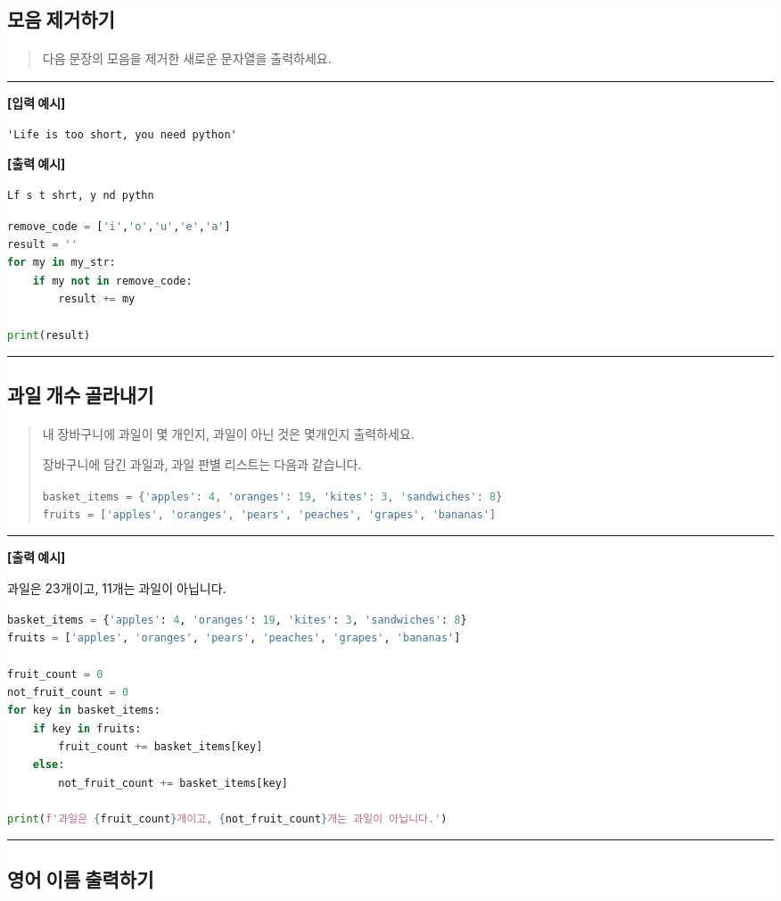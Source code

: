 ## 모음 제거하기

> 다음 문장의 모음을 제거한 새로운 문자열을 출력하세요.

---


**[입력 예시]**

`'Life is too short, you need python'`

**[출력 예시]**

`Lf s t shrt, y nd pythn`

```python
remove_code = ['i','o','u','e','a']
result = ''
for my in my_str:
    if my not in remove_code:
        result += my
    
print(result)
```
---

## 과일 개수 골라내기

> 내 장바구니에 과일이 몇 개인지, 과일이 아닌 것은 몇개인지 출력하세요.
>
> 장바구니에 담긴 과일과, 과일 판별 리스트는 다음과 같습니다.
> ```python
> basket_items = {'apples': 4, 'oranges': 19, 'kites': 3, 'sandwiches': 8}
> fruits = ['apples', 'oranges', 'pears', 'peaches', 'grapes', 'bananas']
> ```

---

**[출력 예시]**

과일은 23개이고, 11개는 과일이 아닙니다.

```python
basket_items = {'apples': 4, 'oranges': 19, 'kites': 3, 'sandwiches': 8}
fruits = ['apples', 'oranges', 'pears', 'peaches', 'grapes', 'bananas']

fruit_count = 0
not_fruit_count = 0
for key in basket_items:
    if key in fruits:
        fruit_count += basket_items[key]
    else:
        not_fruit_count += basket_items[key]

print(f'과일은 {fruit_count}개이고, {not_fruit_count}개는 과일이 아닙니다.')
```
---
## 영어 이름 출력하기 
